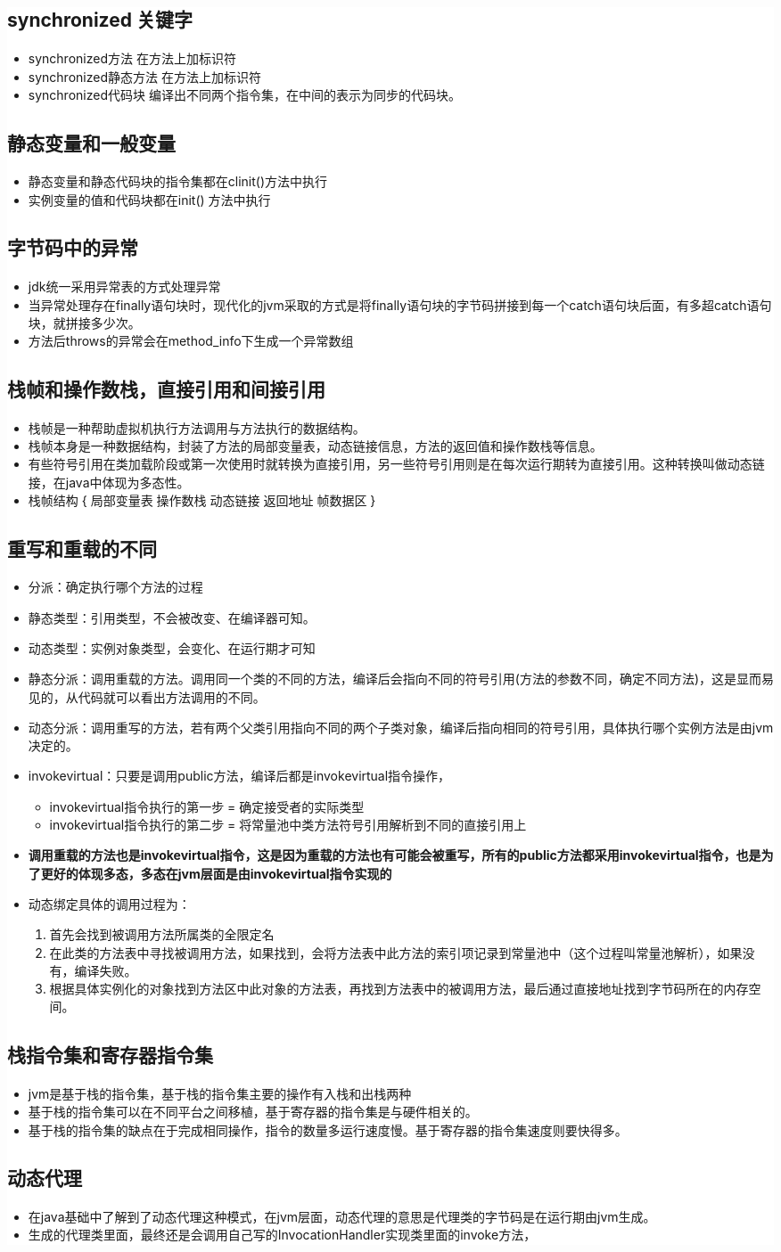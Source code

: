 ## synchronized 关键字
* synchronized方法 在方法上加标识符
* synchronized静态方法 在方法上加标识符
* synchronized代码块 编译出不同两个指令集，在中间的表示为同步的代码块。
## 静态变量和一般变量
* 静态变量和静态代码块的指令集都在clinit()方法中执行
* 实例变量的值和代码块都在init() 方法中执行
## 字节码中的异常
* jdk统一采用异常表的方式处理异常
* 当异常处理存在finally语句块时，现代化的jvm采取的方式是将finally语句块的字节码拼接到每一个catch语句块后面，有多超catch语句块，就拼接多少次。
* 方法后throws的异常会在method_info下生成一个异常数组
## 栈帧和操作数栈，直接引用和间接引用
* 栈帧是一种帮助虚拟机执行方法调用与方法执行的数据结构。
* 栈帧本身是一种数据结构，封装了方法的局部变量表，动态链接信息，方法的返回值和操作数栈等信息。
* 有些符号引用在类加载阶段或第一次使用时就转换为直接引用，另一些符号引用则是在每次运行期转为直接引用。这种转换叫做动态链接，在java中体现为多态性。
* 栈帧结构
{
    局部变量表
    操作数栈
    动态链接
    返回地址
    帧数据区
}
## 重写和重载的不同
* 分派：确定执行哪个方法的过程
* 静态类型：引用类型，不会被改变、在编译器可知。
* 动态类型：实例对象类型，会变化、在运行期才可知
* 静态分派：调用重载的方法。调用同一个类的不同的方法，编译后会指向不同的符号引用(方法的参数不同，确定不同方法)，这是显而易见的，从代码就可以看出方法调用的不同。
* 动态分派：调用重写的方法，若有两个父类引用指向不同的两个子类对象，编译后指向相同的符号引用，具体执行哪个实例方法是由jvm决定的。
* invokevirtual：只要是调用public方法，编译后都是invokevirtual指令操作，
    * invokevirtual指令执行的第一步 = 确定接受者的实际类型
    * invokevirtual指令执行的第二步 = 将常量池中类方法符号引用解析到不同的直接引用上

* **调用重载的方法也是invokevirtual指令，这是因为重载的方法也有可能会被重写，所有的public方法都采用invokevirtual指令，也是为了更好的体现多态，多态在jvm层面是由invokevirtual指令实现的**

* 动态绑定具体的调用过程为：
    1. 首先会找到被调用方法所属类的全限定名
    2. 在此类的方法表中寻找被调用方法，如果找到，会将方法表中此方法的索引项记录到常量池中（这个过程叫常量池解析），如果没有，编译失败。
    3. 根据具体实例化的对象找到方法区中此对象的方法表，再找到方法表中的被调用方法，最后通过直接地址找到字节码所在的内存空间。
## 栈指令集和寄存器指令集
* jvm是基于栈的指令集，基于栈的指令集主要的操作有入栈和出栈两种
* 基于栈的指令集可以在不同平台之间移植，基于寄存器的指令集是与硬件相关的。
* 基于栈的指令集的缺点在于完成相同操作，指令的数量多运行速度慢。基于寄存器的指令集速度则要快得多。
## 动态代理
* 在java基础中了解到了动态代理这种模式，在jvm层面，动态代理的意思是代理类的字节码是在运行期由jvm生成。
* 生成的代理类里面，最终还是会调用自己写的InvocationHandler实现类里面的invoke方法，